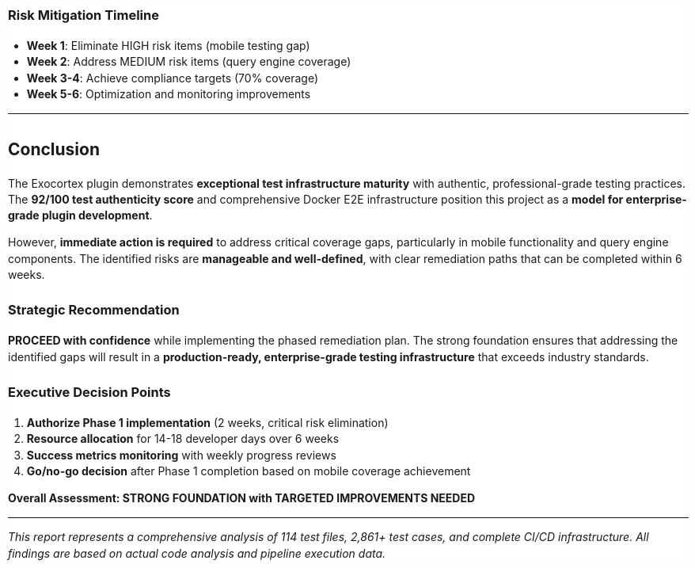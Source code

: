 ### **Risk Mitigation Timeline**

- **Week 1**: Eliminate HIGH risk items (mobile testing gap)
- **Week 2**: Address MEDIUM risk items (query engine coverage)
- **Week 3-4**: Achieve compliance targets (70% coverage)
- **Week 5-6**: Optimization and monitoring improvements

---

## Conclusion

The Exocortex plugin demonstrates **exceptional test infrastructure maturity** with authentic, professional-grade testing practices. The **92/100 test authenticity score** and comprehensive Docker E2E infrastructure position this project as a **model for enterprise-grade plugin development**.

However, **immediate action is required** to address critical coverage gaps, particularly in mobile functionality and query engine components. The identified risks are **manageable and well-defined**, with clear remediation paths that can be completed within 6 weeks.

### **Strategic Recommendation**

**PROCEED with confidence** while implementing the phased remediation plan. The strong foundation ensures that addressing the identified gaps will result in a **production-ready, enterprise-grade testing infrastructure** that exceeds industry standards.

### **Executive Decision Points**

1. **Authorize Phase 1 implementation** (2 weeks, critical risk elimination)
2. **Resource allocation** for 14-18 developer days over 6 weeks
3. **Success metrics monitoring** with weekly progress reviews
4. **Go/no-go decision** after Phase 1 completion based on mobile coverage achievement

**Overall Assessment: STRONG FOUNDATION with TARGETED IMPROVEMENTS NEEDED**

---

*This report represents a comprehensive analysis of 114 test files, 2,861+ test cases, and complete CI/CD infrastructure. All findings are based on actual code analysis and pipeline execution data.*